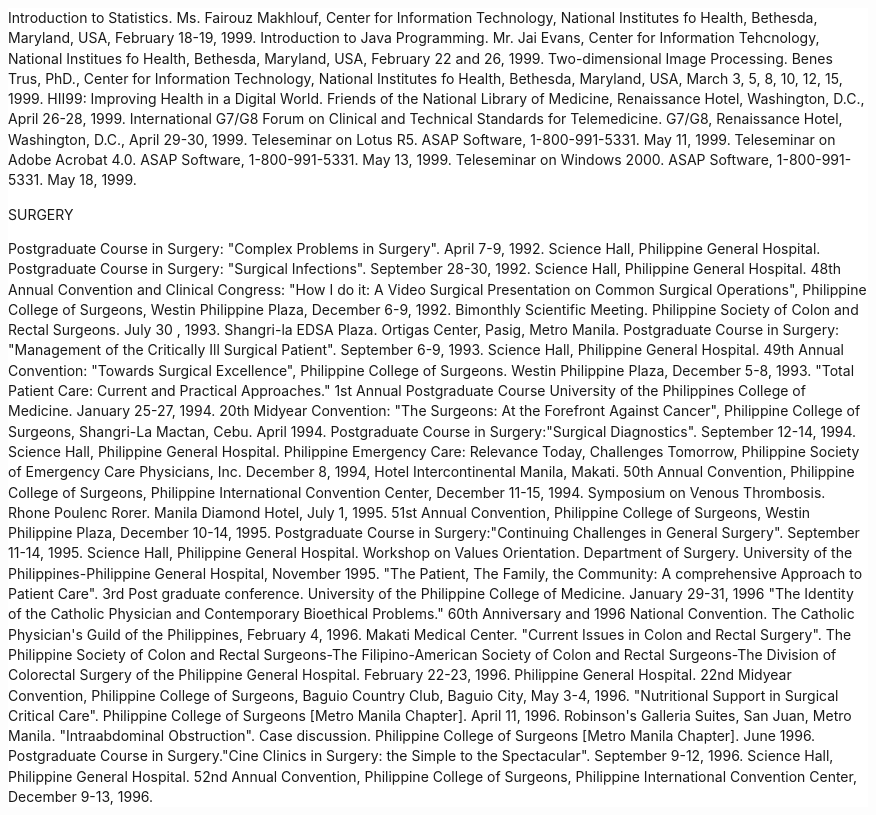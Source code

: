 Introduction to Statistics. Ms. Fairouz Makhlouf, Center for Information Technology, National Institutes fo Health, Bethesda, Maryland, USA, February 18-19, 1999.
Introduction to Java Programming. Mr. Jai Evans, Center for Information Tehcnology, National Institues fo Health, Bethesda, Maryland, USA, February 22 and 26, 1999.
Two-dimensional Image Processing. Benes Trus, PhD., Center for Information Technology, National Institutes fo Health, Bethesda, Maryland, USA, March 3, 5, 8, 10, 12, 15, 1999.
HII99: Improving Health in a Digital World. Friends of the National Library of Medicine, Renaissance Hotel, Washington, D.C., April 26-28, 1999.
International G7/G8 Forum on Clinical and Technical Standards for Telemedicine. G7/G8, Renaissance Hotel, Washington, D.C., April 29-30, 1999.
Teleseminar on Lotus R5. ASAP Software, 1-800-991-5331. May 11, 1999.
Teleseminar on Adobe Acrobat 4.0. ASAP Software, 1-800-991-5331. May 13, 1999.
Teleseminar on Windows 2000. ASAP Software, 1-800-991-5331. May 18, 1999.

SURGERY

Postgraduate Course in Surgery: "Complex Problems in Surgery". April 7-9, 1992. Science Hall, Philippine General Hospital.
Postgraduate Course in Surgery: "Surgical Infections". September 28-30, 1992. Science Hall, Philippine General Hospital.
48th Annual Convention and Clinical Congress: "How I do it: A Video Surgical Presentation on Common Surgical Operations", Philippine College of Surgeons, Westin Philippine Plaza, December 6-9, 1992.
Bimonthly Scientific Meeting. Philippine Society of Colon and Rectal Surgeons. July 30 , 1993. Shangri-la EDSA Plaza. Ortigas Center, Pasig, Metro Manila.
Postgraduate Course in Surgery: "Management of the Critically Ill Surgical Patient". September 6-9, 1993. Science Hall, Philippine General Hospital.
49th Annual Convention: "Towards Surgical Excellence", Philippine College of Surgeons. Westin Philippine Plaza, December 5-8, 1993.
"Total Patient Care: Current and Practical Approaches." 1st Annual Postgraduate Course University of the Philippines College of Medicine. January 25-27, 1994.
20th Midyear Convention: "The Surgeons: At the Forefront Against Cancer", Philippine College of Surgeons, Shangri-La Mactan, Cebu. April 1994.
Postgraduate Course in Surgery:"Surgical Diagnostics". September 12-14, 1994. Science Hall, Philippine General Hospital.
Philippine Emergency Care: Relevance Today, Challenges Tomorrow, Philippine Society of Emergency Care Physicians, Inc. December 8, 1994, Hotel Intercontinental Manila, Makati.
50th Annual Convention, Philippine College of Surgeons, Philippine International Convention Center, December 11-15, 1994.
Symposium on Venous Thrombosis. Rhone Poulenc Rorer. Manila Diamond Hotel, July 1, 1995.
51st Annual Convention, Philippine College of Surgeons, Westin Philippine Plaza, December 10-14, 1995.
Postgraduate Course in Surgery:"Continuing Challenges in General Surgery". September 11-14, 1995. Science Hall, Philippine General Hospital.
Workshop on Values Orientation. Department of Surgery. University of the Philippines-Philippine General Hospital, November 1995.
"The Patient, The Family, the Community: A comprehensive Approach to Patient Care". 3rd Post graduate conference. University of the Philippine College of Medicine. January 29-31, 1996
"The Identity of the Catholic Physician and Contemporary Bioethical Problems." 60th Anniversary and 1996 National Convention. The Catholic Physician's Guild of the Philippines, February 4, 1996. Makati Medical Center.
"Current Issues in Colon and Rectal Surgery". The Philippine Society of Colon and Rectal Surgeons-The Filipino-American Society of Colon and Rectal Surgeons-The Division of Colorectal Surgery of the Philippine General Hospital. February 22-23, 1996. Philippine General Hospital.
22nd Midyear Convention, Philippine College of Surgeons, Baguio Country Club, Baguio City, May 3-4, 1996.
"Nutritional Support in Surgical Critical Care". Philippine College of Surgeons [Metro Manila Chapter]. April 11, 1996. Robinson's Galleria Suites, San Juan, Metro Manila.
"Intraabdominal Obstruction". Case discussion. Philippine College of Surgeons [Metro Manila Chapter]. June 1996.
Postgraduate Course in Surgery."Cine Clinics in Surgery: the Simple to the Spectacular". September 9-12, 1996. Science Hall, Philippine General Hospital.
52nd Annual Convention, Philippine College of Surgeons, Philippine International Convention Center, December 9-13, 1996.